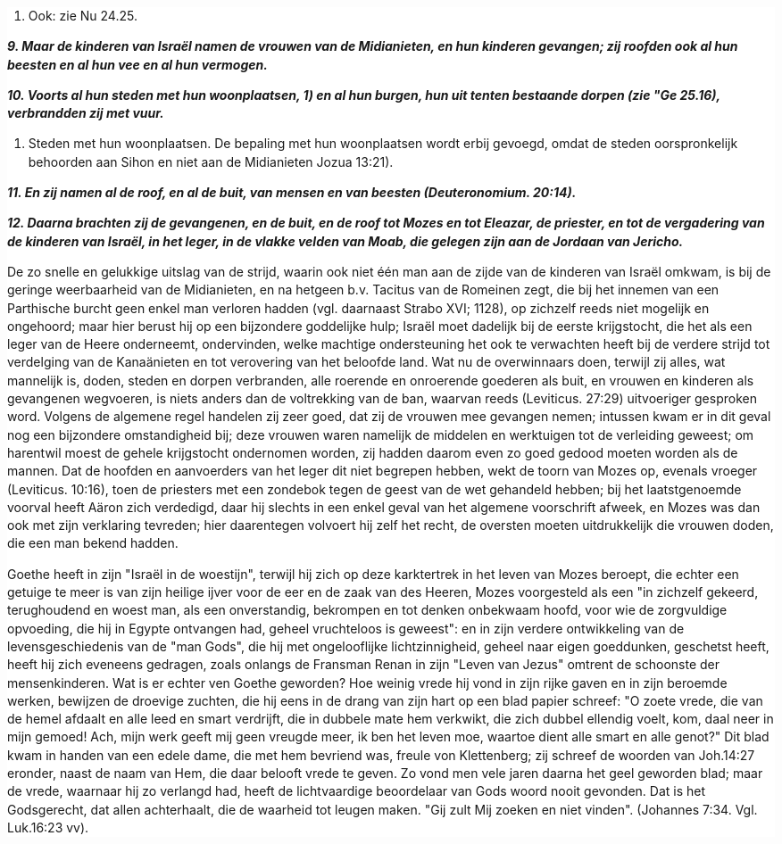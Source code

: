 1) Ook: zie Nu 24.25.

***9. Maar de kinderen van Israël namen de vrouwen van de Midianieten, en hun kinderen gevangen; zij roofden ook al hun beesten en al hun vee en al hun vermogen.***

***10. Voorts al hun steden met hun woonplaatsen, 1) en al hun burgen, hun uit tenten bestaande dorpen (zie "Ge 25.16), verbrandden zij met vuur.***

1) Steden met hun woonplaatsen. De bepaling met hun woonplaatsen wordt erbij gevoegd, omdat de steden oorspronkelijk behoorden aan Sihon en niet aan de Midianieten Jozua 13:21).

***11. En zij namen al de roof, en al de buit, van mensen en van beesten (Deuteronomium. 20:14).***

***12. Daarna brachten zij de gevangenen, en de buit, en de roof tot Mozes en tot Eleazar, de priester, en tot de vergadering van de kinderen van Israël, in het leger, in de vlakke velden van Moab, die gelegen zijn aan de Jordaan van Jericho.***

De zo snelle en gelukkige uitslag van de strijd, waarin ook niet één man aan de zijde van de kinderen van Israël omkwam, is bij de geringe weerbaarheid van de Midianieten, en na hetgeen b.v. Tacitus van de Romeinen zegt, die bij het innemen van een Parthische burcht geen enkel man verloren hadden (vgl. daarnaast Strabo XVI; 1128), op zichzelf reeds niet mogelijk en ongehoord; maar hier berust hij op een bijzondere goddelijke hulp; Israël moet dadelijk bij de eerste krijgstocht, die het als een leger van de Heere onderneemt, ondervinden, welke machtige ondersteuning het ook te verwachten heeft bij de verdere strijd tot verdelging van de Kanaänieten en tot verovering van het beloofde land. Wat nu de overwinnaars doen, terwijl zij alles, wat mannelijk is, doden, steden en dorpen verbranden, alle roerende en onroerende goederen als buit, en vrouwen en kinderen als gevangenen wegvoeren, is niets anders dan de voltrekking van de ban, waarvan reeds (Leviticus. 27:29) uitvoeriger gesproken word. Volgens de algemene regel handelen zij zeer goed, dat zij de vrouwen mee gevangen nemen; intussen kwam er in dit geval nog een bijzondere omstandigheid bij; deze vrouwen waren namelijk de middelen en werktuigen tot de verleiding geweest; om harentwil moest de gehele krijgstocht ondernomen worden, zij hadden daarom even zo goed gedood moeten worden als de mannen. Dat de hoofden en aanvoerders van het leger dit niet begrepen hebben, wekt de toorn van Mozes op, evenals vroeger (Leviticus. 10:16), toen de priesters met een zondebok tegen de geest van de wet gehandeld hebben; bij het laatstgenoemde voorval heeft Aäron zich verdedigd, daar hij slechts in een enkel geval van het algemene voorschrift afweek, en Mozes was dan ook met zijn verklaring tevreden; hier daarentegen volvoert hij zelf het recht, de oversten moeten uitdrukkelijk die vrouwen doden, die een man bekend hadden.

Goethe heeft in zijn "Israël in de woestijn", terwijl hij zich op deze karktertrek in het leven van Mozes beroept, die echter een getuige te meer is van zijn heilige ijver voor de eer en de zaak van des Heeren, Mozes voorgesteld als een "in zichzelf gekeerd, terughoudend en woest man, als een onverstandig, bekrompen en tot denken onbekwaam hoofd, voor wie de zorgvuldige opvoeding, die hij in Egypte ontvangen had, geheel vruchteloos is geweest": en in zijn verdere ontwikkeling van de levensgeschiedenis van de "man Gods", die hij met ongelooflijke lichtzinnigheid, geheel naar eigen goeddunken, geschetst heeft, heeft hij zich eveneens gedragen, zoals onlangs de Fransman Renan in zijn "Leven van Jezus" omtrent de schoonste der mensenkinderen. Wat is er echter ven Goethe geworden? Hoe weinig vrede hij vond in zijn rijke gaven en in zijn beroemde werken, bewijzen de droevige zuchten, die hij eens in de drang van zijn hart op een blad papier schreef: "O zoete vrede, die van de hemel afdaalt en alle leed en smart verdrijft, die in dubbele mate hem verkwikt, die zich dubbel ellendig voelt, kom, daal neer in mijn gemoed! Ach, mijn werk geeft mij geen vreugde meer, ik ben het leven moe, waartoe dient alle smart en alle genot?" Dit blad kwam in handen van een edele dame, die met hem bevriend was, freule von Klettenberg; zij schreef de woorden van Joh.14:27 eronder, naast de naam van Hem, die daar belooft vrede te geven. Zo vond men vele jaren daarna het geel geworden blad; maar de vrede, waarnaar hij zo verlangd had, heeft de lichtvaardige beoordelaar van Gods woord nooit gevonden. Dat is het Godsgerecht, dat allen achterhaalt, die de waarheid tot leugen maken. "Gij zult Mij zoeken en niet vinden". (Johannes 7:34. Vgl. Luk.16:23 vv).
